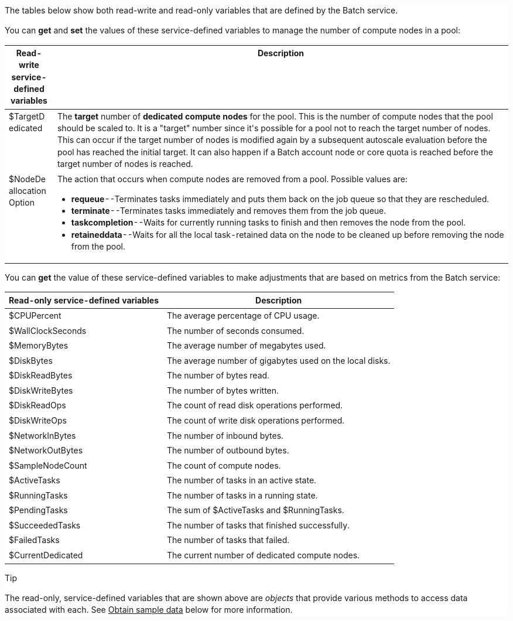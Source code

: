 The tables below show both read-write and read-only variables that are defined by the Batch service.

You can **get** and **set** the values of these service-defined variables to manage the number of compute nodes in a pool:

| Read-write service-defined variables | Description |
| --- | --- |
| $TargetDedicated |The **target** number of **dedicated compute nodes** for the pool. This is the number of compute nodes that the pool should be scaled to. It is a "target" number since it's possible for a pool not to reach the target number of nodes. This can occur if the target number of nodes is modified again by a subsequent autoscale evaluation before the pool has reached the initial target. It can also happen if a Batch account node or core quota is reached before the target number of nodes is reached. |
| $NodeDeallocationOption |The action that occurs when compute nodes are removed from a pool. Possible values are:<ul><li>**requeue**--Terminates tasks immediately and puts them back on the job queue so that they are rescheduled.<li>**terminate**--Terminates tasks immediately and removes them from the job queue.<li>**taskcompletion**--Waits for currently running tasks to finish and then removes the node from the pool.<li>**retaineddata**--Waits for all the local task-retained data on the node to be cleaned up before removing the node from the pool.</ul> |

You can **get** the value of these service-defined variables to make adjustments that are based on metrics from the Batch service:

| Read-only service-defined variables | Description |
| --- | --- |
| $CPUPercent |The average percentage of CPU usage. |
| $WallClockSeconds |The number of seconds consumed. |
| $MemoryBytes |The average number of megabytes used. |
| $DiskBytes |The average number of gigabytes used on the local disks. |
| $DiskReadBytes |The number of bytes read. |
| $DiskWriteBytes |The number of bytes written. |
| $DiskReadOps |The count of read disk operations performed. |
| $DiskWriteOps |The count of write disk operations performed. |
| $NetworkInBytes |The number of inbound bytes. |
| $NetworkOutBytes |The number of outbound bytes. |
| $SampleNodeCount |The count of compute nodes. |
| $ActiveTasks |The number of tasks in an active state. |
| $RunningTasks |The number of tasks in a running state. |
| $PendingTasks |The sum of $ActiveTasks and $RunningTasks. |
| $SucceededTasks |The number of tasks that finished successfully. |
| $FailedTasks |The number of tasks that failed. |
| $CurrentDedicated |The current number of dedicated compute nodes. |

> [!TIP]
> The read-only, service-defined variables that are shown above are *objects* that provide various methods to access data associated with each. See [Obtain sample data](#getsampledata) below for more information.
> 
> 


[net_api]: https://msdn.microsoft.com/zh-cn/library/azure/mt348682.aspx
[net_batchclient]: http://msdn.microsoft.com/zh-cn/library/azure/microsoft.azure.batch.batchclient.aspx
[net_cloudpool]: https://msdn.microsoft.com/zh-cn/library/azure/microsoft.azure.batch.cloudpool.aspx
[net_cloudpool_autoscaleformula]: https://msdn.microsoft.com/zh-cn/library/azure/microsoft.azure.batch.cloudpool.autoscaleformula.aspx
[net_cloudpool_autoscaleevalinterval]: https://msdn.microsoft.com/zh-cn/library/azure/microsoft.azure.batch.cloudpool.autoscaleevaluationinterval.aspx
[net_enableautoscale]: https://msdn.microsoft.com/zh-cn/library/azure/microsoft.azure.batch.pooloperations.enableautoscale.aspx
[net_maxtasks]: https://msdn.microsoft.com/zh-cn/library/azure/microsoft.azure.batch.cloudpool.maxtaskspercomputenode.aspx
[net_poolops_resizepool]: https://msdn.microsoft.com/zh-cn/library/azure/microsoft.azure.batch.pooloperations.resizepool.aspx
[rest_api]: https://msdn.microsoft.com/zh-cn/library/azure/dn820158.aspx
[rest_autoscaleformula]: https://msdn.microsoft.com/zh-cn/library/azure/dn820173.aspx
[rest_autoscaleinterval]: https://msdn.microsoft.com/zh-cn/library/azure/dn820173.aspx
[rest_enableautoscale]: https://msdn.microsoft.com/zh-cn/library/azure/dn820173.aspx